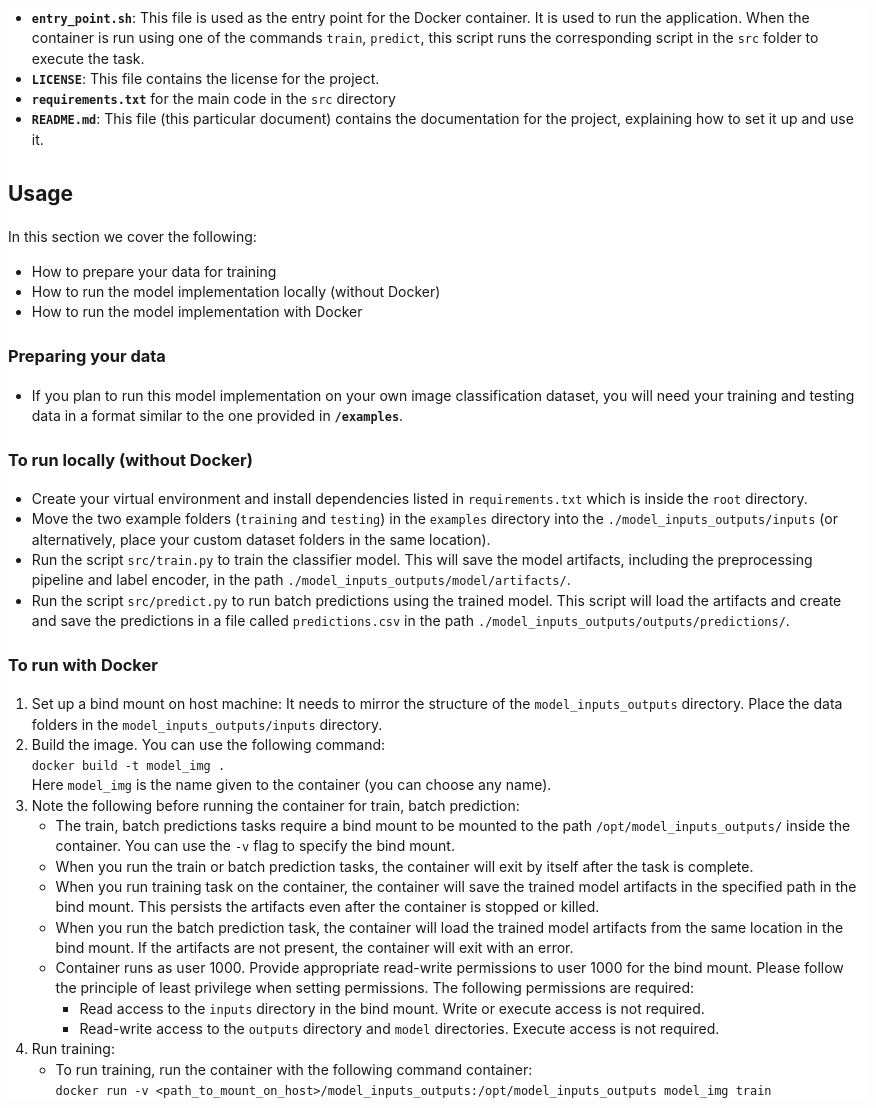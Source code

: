 - **`entry_point.sh`**: This file is used as the entry point for the Docker container. It is used to run the application. When the container is run using one of the commands `train`, `predict`, this script runs the corresponding script in the `src` folder to execute the task.
- **`LICENSE`**: This file contains the license for the project.
- **`requirements.txt`** for the main code in the `src` directory
- **`README.md`**: This file (this particular document) contains the documentation for the project, explaining how to set it up and use it.

## Usage

In this section we cover the following:

- How to prepare your data for training
- How to run the model implementation locally (without Docker)
- How to run the model implementation with Docker

### Preparing your data

- If you plan to run this model implementation on your own image classification dataset, you will need your training and testing data in a format similar to the one provided in **`/examples`**.

### To run locally (without Docker)

- Create your virtual environment and install dependencies listed in `requirements.txt` which is inside the `root` directory.
- Move the two example folders (`training` and `testing`) in the `examples` directory into the `./model_inputs_outputs/inputs` (or alternatively, place your custom dataset folders in the same location).
- Run the script `src/train.py` to train the classifier model. This will save the model artifacts, including the preprocessing pipeline and label encoder, in the path `./model_inputs_outputs/model/artifacts/`.
- Run the script `src/predict.py` to run batch predictions using the trained model. This script will load the artifacts and create and save the predictions in a file called `predictions.csv` in the path `./model_inputs_outputs/outputs/predictions/`.

### To run with Docker

1. Set up a bind mount on host machine: It needs to mirror the structure of the `model_inputs_outputs` directory. Place the data folders in the `model_inputs_outputs/inputs` directory.
2. Build the image. You can use the following command: <br/>
   `docker build -t model_img .` <br/>
   Here `model_img` is the name given to the container (you can choose any name).
3. Note the following before running the container for train, batch prediction:
   - The train, batch predictions tasks require a bind mount to be mounted to the path `/opt/model_inputs_outputs/` inside the container. You can use the `-v` flag to specify the bind mount.
   - When you run the train or batch prediction tasks, the container will exit by itself after the task is complete.
   - When you run training task on the container, the container will save the trained model artifacts in the specified path in the bind mount. This persists the artifacts even after the container is stopped or killed.
   - When you run the batch prediction task, the container will load the trained model artifacts from the same location in the bind mount. If the artifacts are not present, the container will exit with an error.
   - Container runs as user 1000. Provide appropriate read-write permissions to user 1000 for the bind mount. Please follow the principle of least privilege when setting permissions. The following permissions are required:
     - Read access to the `inputs` directory in the bind mount. Write or execute access is not required.
     - Read-write access to the `outputs` directory and `model` directories. Execute access is not required.
4. Run training:
   - To run training, run the container with the following command container: <br/>
     `docker run -v <path_to_mount_on_host>/model_inputs_outputs:/opt/model_inputs_outputs model_img train` <br/>